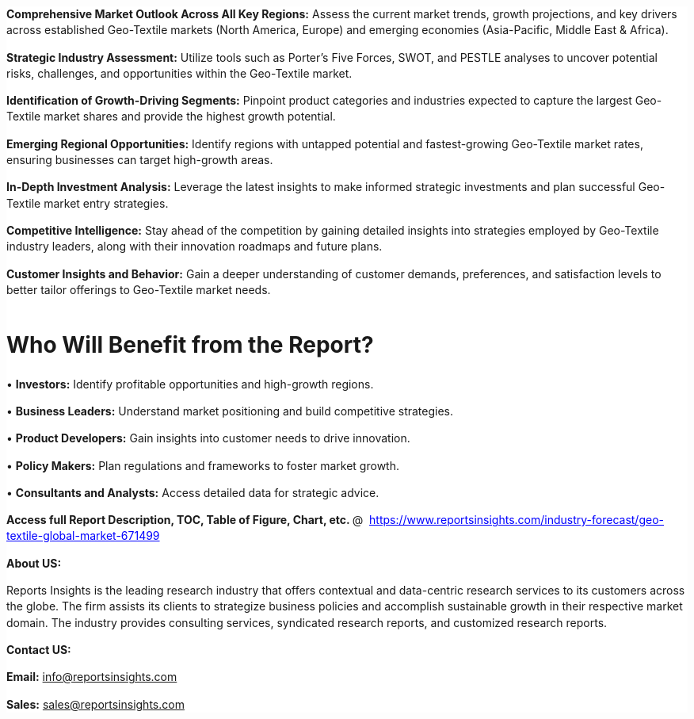 <strong>Comprehensive Market Outlook Across All Key Regions:</strong>
Assess the current market trends, growth projections, and key drivers across established Geo-Textile markets (North America, Europe) and emerging economies (Asia-Pacific, Middle East & Africa).

<strong>Strategic Industry Assessment:</strong>
Utilize tools such as Porter’s Five Forces, SWOT, and PESTLE analyses to uncover potential risks, challenges, and opportunities within the Geo-Textile market.

<strong>Identification of Growth-Driving Segments:</strong>
Pinpoint product categories and industries expected to capture the largest Geo-Textile market shares and provide the highest growth potential.

<strong>Emerging Regional Opportunities:</strong>
Identify regions with untapped potential and fastest-growing Geo-Textile market rates, ensuring businesses can target high-growth areas.

<strong>In-Depth Investment Analysis:</strong>
Leverage the latest insights to make informed strategic investments and plan successful Geo-Textile market entry strategies.

<strong>Competitive Intelligence:</strong>
Stay ahead of the competition by gaining detailed insights into strategies employed by Geo-Textile industry leaders, along with their innovation roadmaps and future plans.

<strong>Customer Insights and Behavior:</strong>
Gain a deeper understanding of customer demands, preferences, and satisfaction levels to better tailor offerings to Geo-Textile market needs.

# <strong>Who Will Benefit from the Report?</strong>

• <strong>Investors:</strong> Identify profitable opportunities and high-growth regions.

• <strong>Business Leaders:</strong> Understand market positioning and build competitive strategies.

• <strong>Product Developers:</strong> Gain insights into customer needs to drive innovation.

• <strong>Policy Makers:</strong> Plan regulations and frameworks to foster market growth.

• <strong>Consultants and Analysts:</strong> Access detailed data for strategic advice.
</ul>
<strong>Access full Report Description, TOC, Table of Figure, Chart, etc. </strong>@  <a href=https://www.reportsinsights.com/industry-forecast/geo-textile-global-market-671499 style=color:#0000ff;>https://www.reportsinsights.com/industry-forecast/geo-textile-global-market-671499</a></font>

<strong><strong>About US</strong>:</strong>

Reports Insights is the leading research industry that offers contextual and data-centric research services to its customers across the globe. The firm assists its clients to strategize business policies and accomplish sustainable growth in their respective market domain. The industry provides consulting services, syndicated research reports, and customized research reports.

<strong>Contact US:</strong>

<p class=""""><b>Email:</b> <a href=mailto:info@reportsinsights.com>info@reportsinsights.com</a></p>
<p class=""""><b>Sales:</b> <a href=mailto:sales@reportsinsights.com>sales@reportsinsights.com</a></p>
